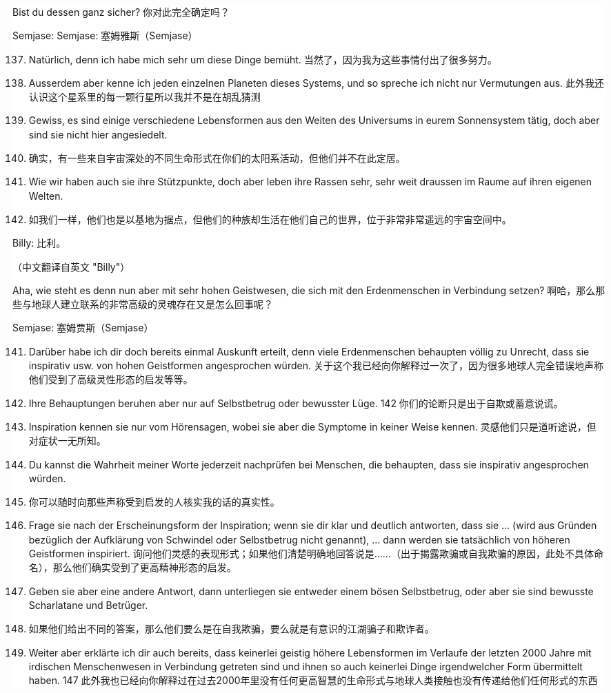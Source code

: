 Bist du dessen ganz sicher?
你对此完全确定吗？

Semjase:
Semjase:
塞姆雅斯（Semjase）

137. Natürlich, denn ich habe mich sehr um diese Dinge bemüht.
当然了，因为我为这些事情付出了很多努力。

138. Ausserdem aber kenne ich jeden einzelnen Planeten dieses Systems, und so spreche ich nicht nur Vermutungen aus.
此外我还认识这个星系里的每一颗行星所以我并不是在胡乱猜测

139. Gewiss, es sind einige verschiedene Lebensformen aus den Weiten des Universums in eurem Sonnensystem tätig, doch aber sind sie nicht hier angesiedelt.
139. 确实，有一些来自宇宙深处的不同生命形式在你们的太阳系活动，但他们并不在此定居。

140. Wie wir haben auch sie ihre Stützpunkte, doch aber leben ihre Rassen sehr, sehr weit draussen im Raume auf ihren eigenen Welten.
140. 如我们一样，他们也是以基地为据点，但他们的种族却生活在他们自己的世界，位于非常非常遥远的宇宙空间中。

Billy:
比利。

（中文翻译自英文 "Billy"）

Aha, wie steht es denn nun aber mit sehr hohen Geistwesen, die sich mit den Erdenmenschen in Verbindung setzen?
啊哈，那么那些与地球人建立联系的非常高级的灵魂存在又是怎么回事呢？

Semjase:
塞姆贾斯（Semjase）

141. Darüber habe ich dir doch bereits einmal Auskunft erteilt, denn viele Erdenmenschen behaupten völlig zu Unrecht, dass sie inspirativ usw. von hohen Geistformen angesprochen würden.
关于这个我已经向你解释过一次了，因为很多地球人完全错误地声称他们受到了高级灵性形态的启发等等。

142. Ihre Behauptungen beruhen aber nur auf Selbstbetrug oder bewusster Lüge.
142 你们的论断只是出于自欺或蓄意说谎。

143. Inspiration kennen sie nur vom Hörensagen, wobei sie aber die Symptome in keiner Weise kennen.
灵感他们只是道听途说，但对症状一无所知。

144. Du kannst die Wahrheit meiner Worte jederzeit nachprüfen bei Menschen, die behaupten, dass sie inspirativ angesprochen würden.
144. 你可以随时向那些声称受到启发的人核实我的话的真实性。

145. Frage sie nach der Erscheinungsform der Inspiration; wenn sie dir klar und deutlich antworten, dass sie … (wird aus Gründen bezüglich der Aufklärung von Schwindel oder Selbstbetrug nicht genannt), … dann werden sie tatsächlich von höheren Geistformen inspiriert.
询问他们灵感的表现形式；如果他们清楚明确地回答说是……（出于揭露欺骗或自我欺骗的原因，此处不具体命名），那么他们确实受到了更高精神形态的启发。

146. Geben sie aber eine andere Antwort, dann unterliegen sie entweder einem bösen Selbstbetrug, oder aber sie sind bewusste Scharlatane und Betrüger.
146. 如果他们给出不同的答案，那么他们要么是在自我欺骗，要么就是有意识的江湖骗子和欺诈者。

147. Weiter aber erklärte ich dir auch bereits, dass keinerlei geistig höhere Lebensformen im Verlaufe der letzten 2000 Jahre mit irdischen Menschenwesen in Verbindung getreten sind und ihnen so auch keinerlei Dinge irgendwelcher Form übermittelt haben.
147 此外我也已经向你解释过在过去2000年里没有任何更高智慧的生命形式与地球人类接触也没有传递给他们任何形式的东西
